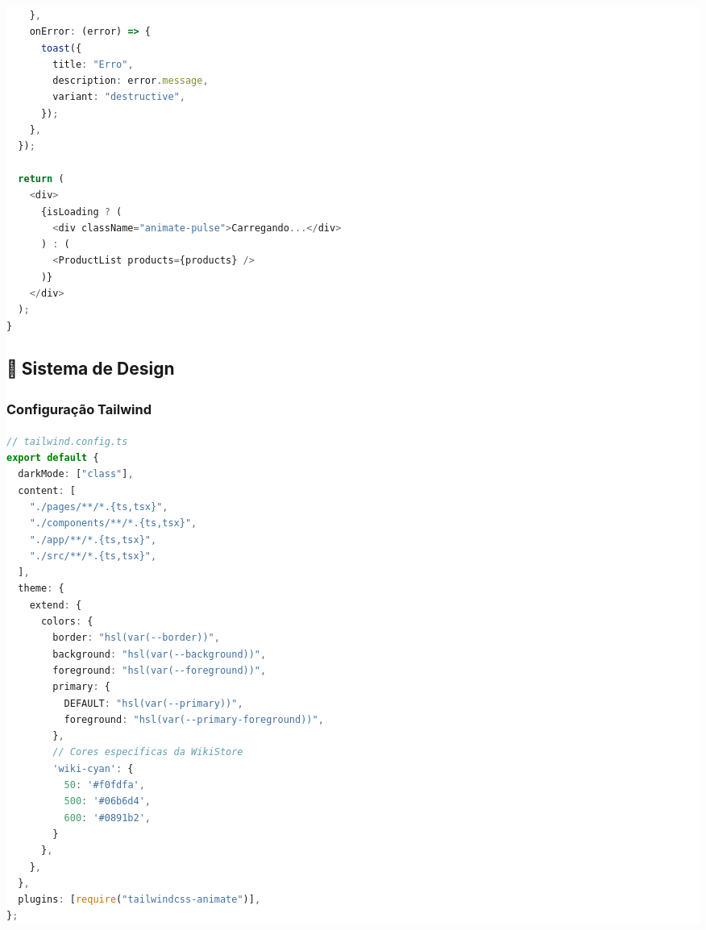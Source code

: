 ```typescript
    },
    onError: (error) => {
      toast({
        title: "Erro",
        description: error.message,
        variant: "destructive",
      });
    },
  });

  return (
    <div>
      {isLoading ? (
        <div className="animate-pulse">Carregando...</div>
      ) : (
        <ProductList products={products} />
      )}
    </div>
  );
}
```

## 🎨 Sistema de Design

### Configuração Tailwind
```typescript
// tailwind.config.ts
export default {
  darkMode: ["class"],
  content: [
    "./pages/**/*.{ts,tsx}",
    "./components/**/*.{ts,tsx}",
    "./app/**/*.{ts,tsx}",
    "./src/**/*.{ts,tsx}",
  ],
  theme: {
    extend: {
      colors: {
        border: "hsl(var(--border))",
        background: "hsl(var(--background))",
        foreground: "hsl(var(--foreground))",
        primary: {
          DEFAULT: "hsl(var(--primary))",
          foreground: "hsl(var(--primary-foreground))",
        },
        // Cores específicas da WikiStore
        'wiki-cyan': {
          50: '#f0fdfa',
          500: '#06b6d4',
          600: '#0891b2',
        }
      },
    },
  },
  plugins: [require("tailwindcss-animate")],
};
```

